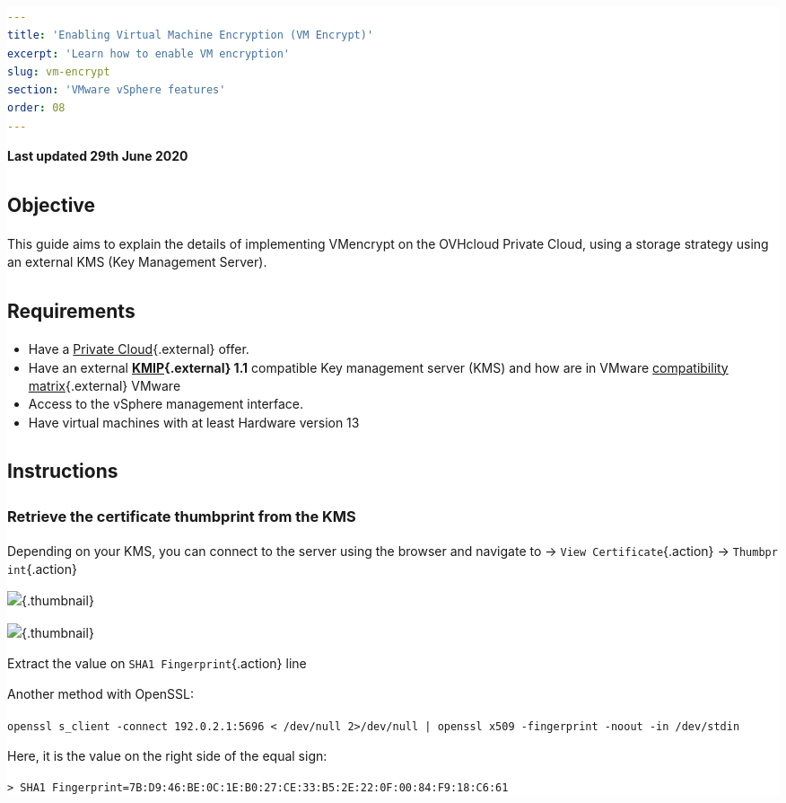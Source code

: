 ```yaml
---
title: 'Enabling Virtual Machine Encryption (VM Encrypt)'
excerpt: 'Learn how to enable VM encryption'
slug: vm-encrypt
section: 'VMware vSphere features'
order: 08
---
```


**Last updated 29th June 2020**

## Objective

This guide aims to explain the details of implementing VMencrypt on the OVHcloud Private Cloud, using a storage strategy using an external KMS (Key Management Server).

## Requirements

- Have a [Private Cloud](https://www.ovhcloud.com/en/enterprise/products/hosted-private-cloud/){.external} offer.
- Have an external **[KMIP](https://en.wikipedia.org/wiki/Key_Management_Interoperability_Protocol_(KMIP)){.external} 1.1** compatible Key management server (KMS) and how are in VMware [compatibility matrix](https://www.vmware.com/resources/compatibility/search.php?deviceCategory=kms&details=1&feature=293&page=1&display_interval=500&sortColumn=Partner&sortOrder=Asc){.external} VMware
- Access to the vSphere management interface.
- Have virtual machines with at least Hardware version 13

## Instructions

### Retrieve the certificate thumbprint from the KMS

Depending on your KMS, you can connect to the server using the browser and navigate to → `View Certificate`{.action} → `Thumbprint`{.action}

![](images/certificate_thumbprints_01.png){.thumbnail}

![](images/certificate_thumbprints_02.png){.thumbnail}

Extract the value on `SHA1 Fingerprint`{.action} line

Another method with OpenSSL:

```shell
openssl s_client -connect 192.0.2.1:5696 < /dev/null 2>/dev/null | openssl x509 -fingerprint -noout -in /dev/stdin
```

Here, it is the value on the right side of the equal sign:

```shell
> SHA1 Fingerprint=7B:D9:46:BE:0C:1E:B0:27:CE:33:B5:2E:22:0F:00:84:F9:18:C6:61
```
